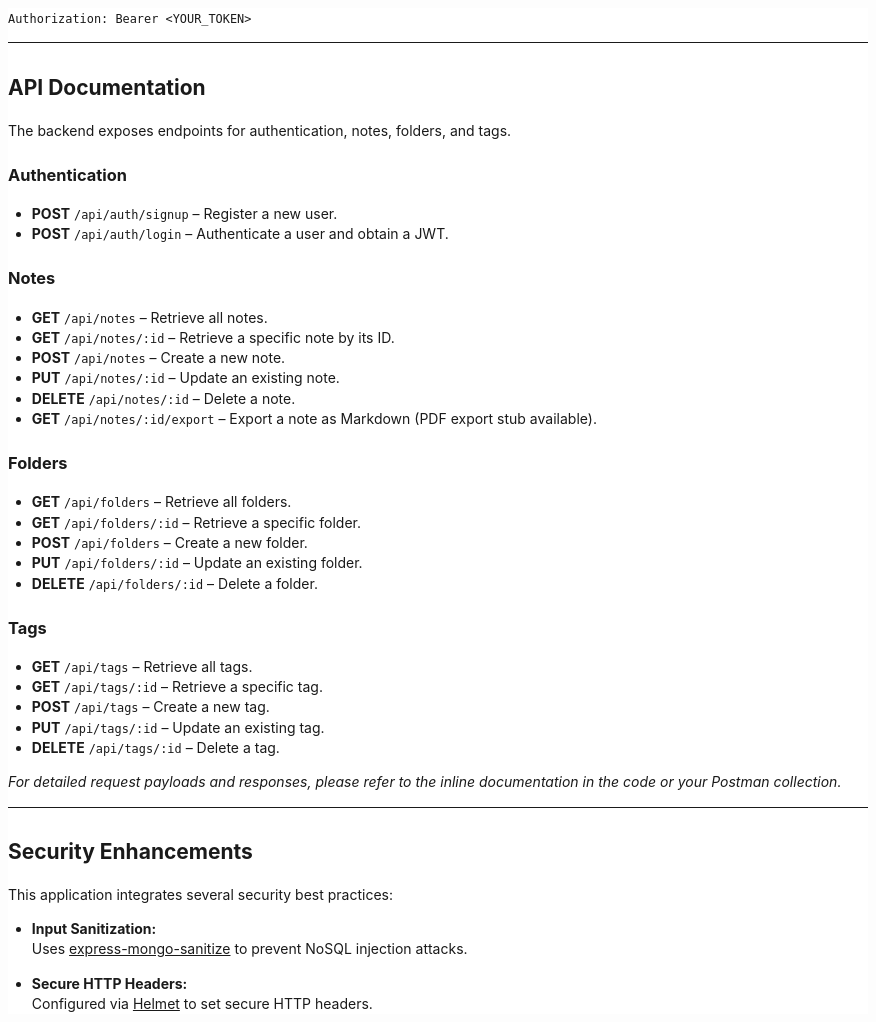   ```
  Authorization: Bearer <YOUR_TOKEN>
  ```

---

## API Documentation

The backend exposes endpoints for authentication, notes, folders, and tags.

### Authentication
- **POST** `/api/auth/signup` – Register a new user.
- **POST** `/api/auth/login` – Authenticate a user and obtain a JWT.

### Notes
- **GET** `/api/notes` – Retrieve all notes.
- **GET** `/api/notes/:id` – Retrieve a specific note by its ID.
- **POST** `/api/notes` – Create a new note.
- **PUT** `/api/notes/:id` – Update an existing note.
- **DELETE** `/api/notes/:id` – Delete a note.
- **GET** `/api/notes/:id/export` – Export a note as Markdown (PDF export stub available).

### Folders
- **GET** `/api/folders` – Retrieve all folders.
- **GET** `/api/folders/:id` – Retrieve a specific folder.
- **POST** `/api/folders` – Create a new folder.
- **PUT** `/api/folders/:id` – Update an existing folder.
- **DELETE** `/api/folders/:id` – Delete a folder.

### Tags
- **GET** `/api/tags` – Retrieve all tags.
- **GET** `/api/tags/:id` – Retrieve a specific tag.
- **POST** `/api/tags` – Create a new tag.
- **PUT** `/api/tags/:id` – Update an existing tag.
- **DELETE** `/api/tags/:id` – Delete a tag.

_For detailed request payloads and responses, please refer to the inline documentation in the code or your Postman collection._

---

## Security Enhancements

This application integrates several security best practices:

- **Input Sanitization:**  
  Uses [express-mongo-sanitize](https://www.npmjs.com/package/express-mongo-sanitize) to prevent NoSQL injection attacks.

- **Secure HTTP Headers:**  
  Configured via [Helmet](https://www.npmjs.com/package/helmet) to set secure HTTP headers.
